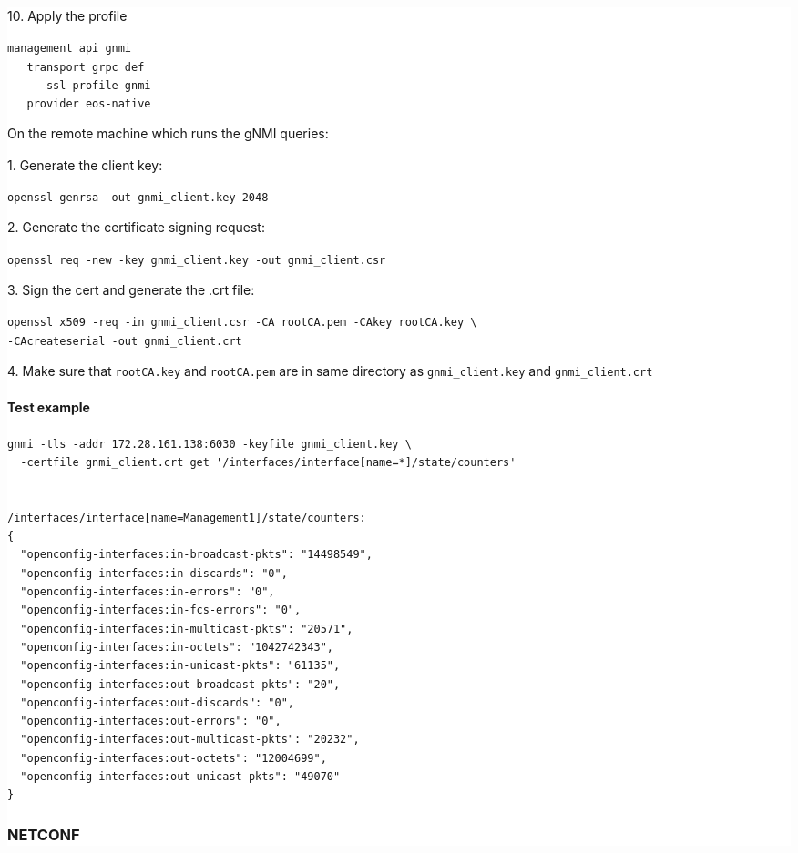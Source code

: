 10\. Apply the profile

```text
management api gnmi
   transport grpc def
      ssl profile gnmi
   provider eos-native
```

On the remote machine which runs the gNMI queries:

1\. Generate the client key:

`openssl genrsa -out gnmi_client.key 2048`

2\. Generate the certificate signing request:

`openssl req -new -key gnmi_client.key -out gnmi_client.csr`

3\. Sign the cert and generate the .crt file:

```shell
openssl x509 -req -in gnmi_client.csr -CA rootCA.pem -CAkey rootCA.key \
-CAcreateserial -out gnmi_client.crt
```

4\. Make sure that `rootCA.key` and `rootCA.pem` are in same directory as
   `gnmi_client.key` and `gnmi_client.crt`

#### Test example

```shell
gnmi -tls -addr 172.28.161.138:6030 -keyfile gnmi_client.key \
  -certfile gnmi_client.crt get '/interfaces/interface[name=*]/state/counters'


/interfaces/interface[name=Management1]/state/counters:
{
  "openconfig-interfaces:in-broadcast-pkts": "14498549",
  "openconfig-interfaces:in-discards": "0",
  "openconfig-interfaces:in-errors": "0",
  "openconfig-interfaces:in-fcs-errors": "0",
  "openconfig-interfaces:in-multicast-pkts": "20571",
  "openconfig-interfaces:in-octets": "1042742343",
  "openconfig-interfaces:in-unicast-pkts": "61135",
  "openconfig-interfaces:out-broadcast-pkts": "20",
  "openconfig-interfaces:out-discards": "0",
  "openconfig-interfaces:out-errors": "0",
  "openconfig-interfaces:out-multicast-pkts": "20232",
  "openconfig-interfaces:out-octets": "12004699",
  "openconfig-interfaces:out-unicast-pkts": "49070"
}

```

### NETCONF
